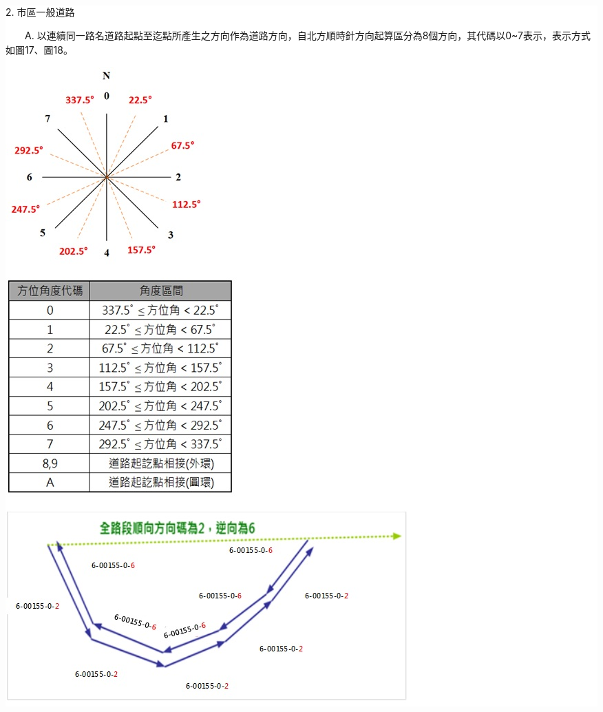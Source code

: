 
2\. 市區一般道路

&emsp;&emsp;A.	以連續同一路名道路起點至迄點所產生之方向作為道路方向，自北方順時針方向起算區分為8個方向，其代碼以0~7表示，表示方式如圖17、圖18。

![](Pic/Standard/034.jpg)

![圖17 市區道路方向碼表示方式](Pic/Standard/035.jpg)

![圖18 市區道路方向碼範例](Pic/Standard/036.jpg)
